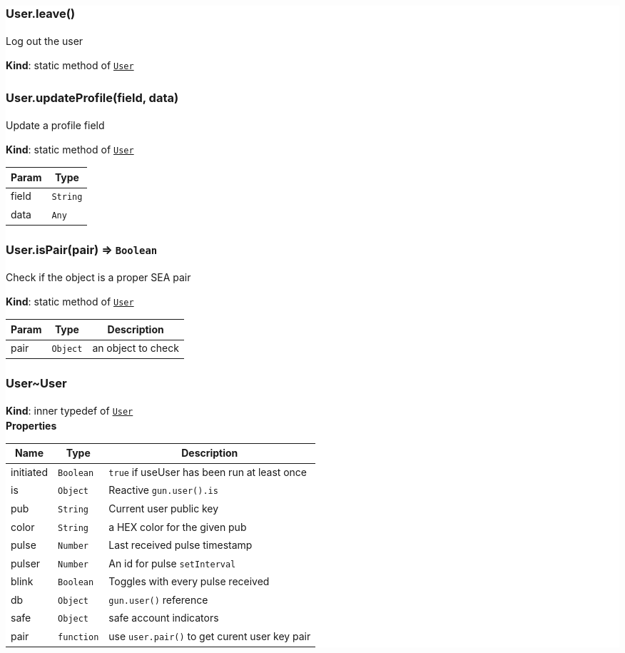 <a name="module_User.leave"></a>

### User.leave()
Log out the user

**Kind**: static method of [<code>User</code>](#module_User)  
<a name="module_User.updateProfile"></a>

### User.updateProfile(field, data)
Update a profile field

**Kind**: static method of [<code>User</code>](#module_User)  

| Param | Type |
| --- | --- |
| field | <code>String</code> | 
| data | <code>Any</code> | 

<a name="module_User.isPair"></a>

### User.isPair(pair) ⇒ <code>Boolean</code>
Check if the object is a proper SEA pair

**Kind**: static method of [<code>User</code>](#module_User)  

| Param | Type | Description |
| --- | --- | --- |
| pair | <code>Object</code> | an object to check |

<a name="module_User..User"></a>

### User~User
**Kind**: inner typedef of [<code>User</code>](#module_User)  
**Properties**

| Name | Type | Description |
| --- | --- | --- |
| initiated | <code>Boolean</code> | `true` if useUser has been run at least once |
| is | <code>Object</code> | Reactive `gun.user().is` |
| pub | <code>String</code> | Current user public key |
| color | <code>String</code> | a HEX color for the given pub |
| pulse | <code>Number</code> | Last received pulse timestamp |
| pulser | <code>Number</code> | An id for pulse `setInterval` |
| blink | <code>Boolean</code> | Toggles with every pulse received |
| db | <code>Object</code> | `gun.user()` reference |
| safe | <code>Object</code> | safe account indicators |
| pair | <code>function</code> | use `user.pair()` to get curent user key pair |
